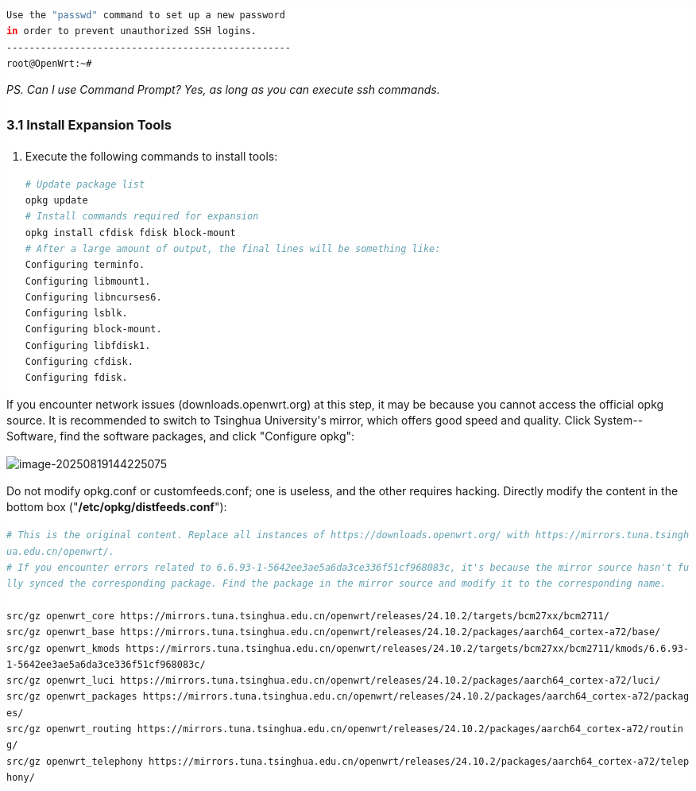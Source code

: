   ```bash
   Use the "passwd" command to set up a new password
   in order to prevent unauthorized SSH logins.
   --------------------------------------------------
   root@OpenWrt:~#
   ```

*PS. Can I use Command Prompt? Yes, as long as you can execute ssh commands.*

### 3.1 Install Expansion Tools

1. Execute the following commands to install tools:

   ```bash
   # Update package list
   opkg update
   # Install commands required for expansion
   opkg install cfdisk fdisk block-mount
   # After a large amount of output, the final lines will be something like:
   Configuring terminfo.
   Configuring libmount1.
   Configuring libncurses6.
   Configuring lsblk.
   Configuring block-mount.
   Configuring libfdisk1.
   Configuring cfdisk.
   Configuring fdisk.
   ```

If you encounter network issues (downloads.openwrt.org) at this step, it may be because you cannot access the official opkg source. It is recommended to switch to Tsinghua University's mirror, which offers good speed and quality. Click System--Software, find the software packages, and click "Configure opkg":

![image-20250819144225075](https://raw.githubusercontent.com/sirius1024/pubimgs/master/blogs/openwrt/image-20250819144225075.png)

Do not modify opkg.conf or customfeeds.conf; one is useless, and the other requires hacking. Directly modify the content in the bottom box ("**/etc/opkg/distfeeds.conf**"):

```bash
# This is the original content. Replace all instances of https://downloads.openwrt.org/ with https://mirrors.tuna.tsinghua.edu.cn/openwrt/.
# If you encounter errors related to 6.6.93-1-5642ee3ae5a6da3ce336f51cf968083c, it's because the mirror source hasn't fully synced the corresponding package. Find the package in the mirror source and modify it to the corresponding name.

src/gz openwrt_core https://mirrors.tuna.tsinghua.edu.cn/openwrt/releases/24.10.2/targets/bcm27xx/bcm2711/
src/gz openwrt_base https://mirrors.tuna.tsinghua.edu.cn/openwrt/releases/24.10.2/packages/aarch64_cortex-a72/base/
src/gz openwrt_kmods https://mirrors.tuna.tsinghua.edu.cn/openwrt/releases/24.10.2/targets/bcm27xx/bcm2711/kmods/6.6.93-1-5642ee3ae5a6da3ce336f51cf968083c/
src/gz openwrt_luci https://mirrors.tuna.tsinghua.edu.cn/openwrt/releases/24.10.2/packages/aarch64_cortex-a72/luci/
src/gz openwrt_packages https://mirrors.tuna.tsinghua.edu.cn/openwrt/releases/24.10.2/packages/aarch64_cortex-a72/packages/
src/gz openwrt_routing https://mirrors.tuna.tsinghua.edu.cn/openwrt/releases/24.10.2/packages/aarch64_cortex-a72/routing/
src/gz openwrt_telephony https://mirrors.tuna.tsinghua.edu.cn/openwrt/releases/24.10.2/packages/aarch64_cortex-a72/telephony/
```
